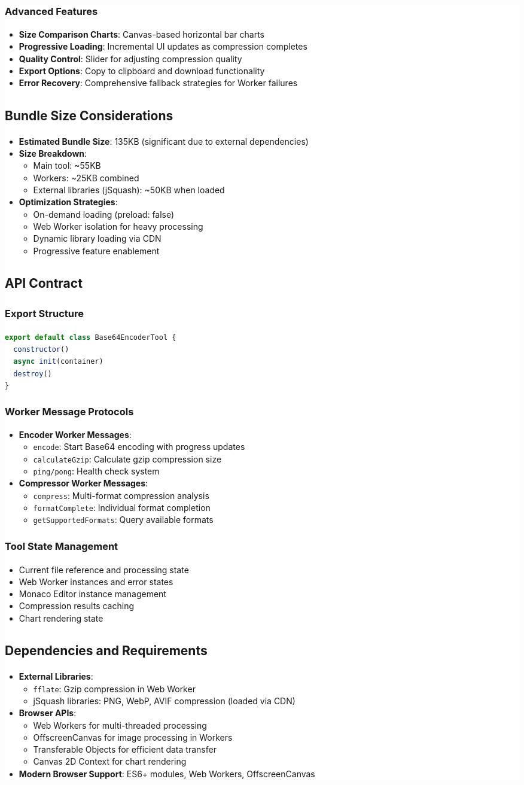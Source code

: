 ### Advanced Features
- **Size Comparison Charts**: Canvas-based horizontal bar charts
- **Progressive Loading**: Incremental UI updates as compression completes
- **Quality Control**: Slider for adjusting compression quality
- **Export Options**: Copy to clipboard and download functionality
- **Error Recovery**: Comprehensive fallback strategies for Worker failures

## Bundle Size Considerations
- **Estimated Bundle Size**: 135KB (significant due to external dependencies)
- **Size Breakdown**:
  - Main tool: ~55KB
  - Workers: ~25KB combined
  - External libraries (jSquash): ~50KB when loaded
- **Optimization Strategies**:
  - On-demand loading (preload: false)
  - Web Worker isolation for heavy processing
  - Dynamic library loading via CDN
  - Progressive feature enablement

## API Contract

### Export Structure
```javascript
export default class Base64EncoderTool {
  constructor()
  async init(container)
  destroy()
}
```

### Worker Message Protocols
- **Encoder Worker Messages**:
  - `encode`: Start Base64 encoding with progress updates
  - `calculateGzip`: Calculate gzip compression size
  - `ping/pong`: Health check system
- **Compressor Worker Messages**:
  - `compress`: Multi-format compression analysis
  - `formatComplete`: Individual format completion
  - `getSupportedFormats`: Query available formats

### Tool State Management
- Current file reference and processing state
- Web Worker instances and error states
- Monaco Editor instance management
- Compression results caching
- Chart rendering state

## Dependencies and Requirements
- **External Libraries**:
  - `fflate`: Gzip compression in Web Worker
  - jSquash libraries: PNG, WebP, AVIF compression (loaded via CDN)
- **Browser APIs**: 
  - Web Workers for multi-threaded processing
  - OffscreenCanvas for image processing in Workers
  - Transferable Objects for efficient data transfer
  - Canvas 2D Context for chart rendering
- **Modern Browser Support**: ES6+ modules, Web Workers, OffscreenCanvas
